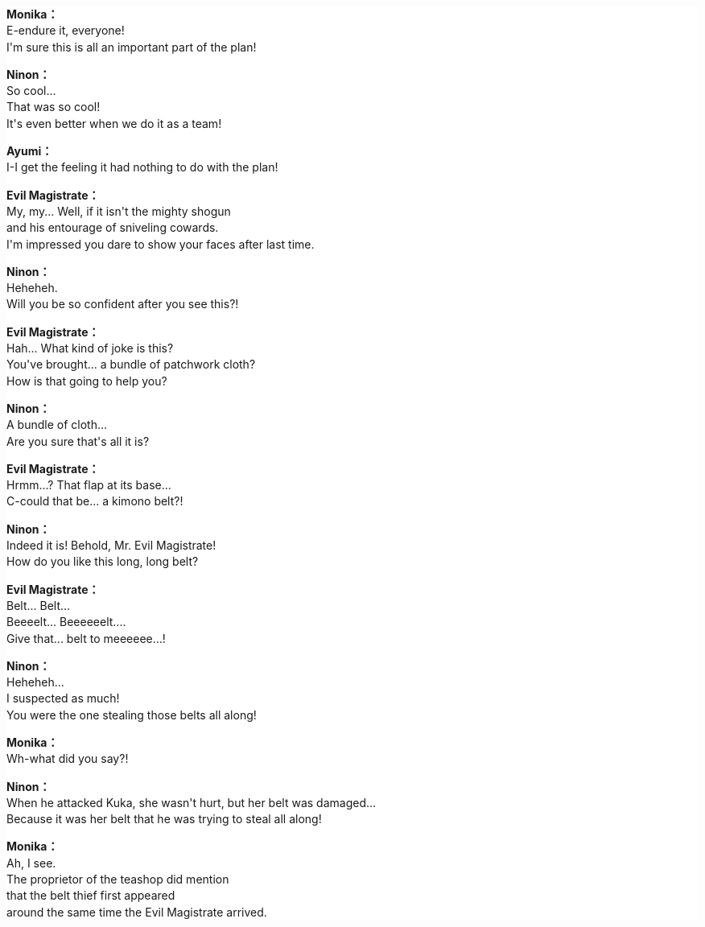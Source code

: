 **Monika：**  
E-endure it, everyone!  
I'm sure this is all an important part of the plan!  
  
**Ninon：**  
So cool...  
 That was so cool!  
It's even better when we do it as a team!  
  
**Ayumi：**  
I-I get the feeling it had nothing to do with the plan!  
  
**Evil Magistrate：**  
My, my... Well, if it isn't the mighty shogun  
and his entourage of sniveling cowards.  
I'm impressed you dare to show your faces after last time.  
  
**Ninon：**  
Heheheh.  
Will you be so confident after you see this?!  
  
**Evil Magistrate：**  
Hah... What kind of joke is this?  
You've brought... a bundle of patchwork cloth?  
How is that going to help you?  
  
**Ninon：**  
A bundle of cloth...  
Are you sure that's all it is?  
  
**Evil Magistrate：**  
Hrmm...? That flap at its base...  
C-could that be... a kimono belt?!  
  
**Ninon：**  
Indeed it is! Behold, Mr. Evil Magistrate!  
How do you like this long, long belt?  
  
**Evil Magistrate：**  
Belt... Belt...  
Beeeelt... Beeeeeelt....  
Give that... belt to meeeeee...!  
  
**Ninon：**  
Heheheh...  
 I suspected as much!  
You were the one stealing those belts all along!  
  
**Monika：**  
Wh-what did you say?!  
  
**Ninon：**  
When he attacked Kuka, she wasn't hurt, but her belt was damaged...  
Because it was her belt that he was trying to steal all along!  
  
**Monika：**  
Ah, I see.  
 The proprietor of the teashop did mention  
that the belt thief first appeared  
around the same time the Evil Magistrate arrived.  
  
